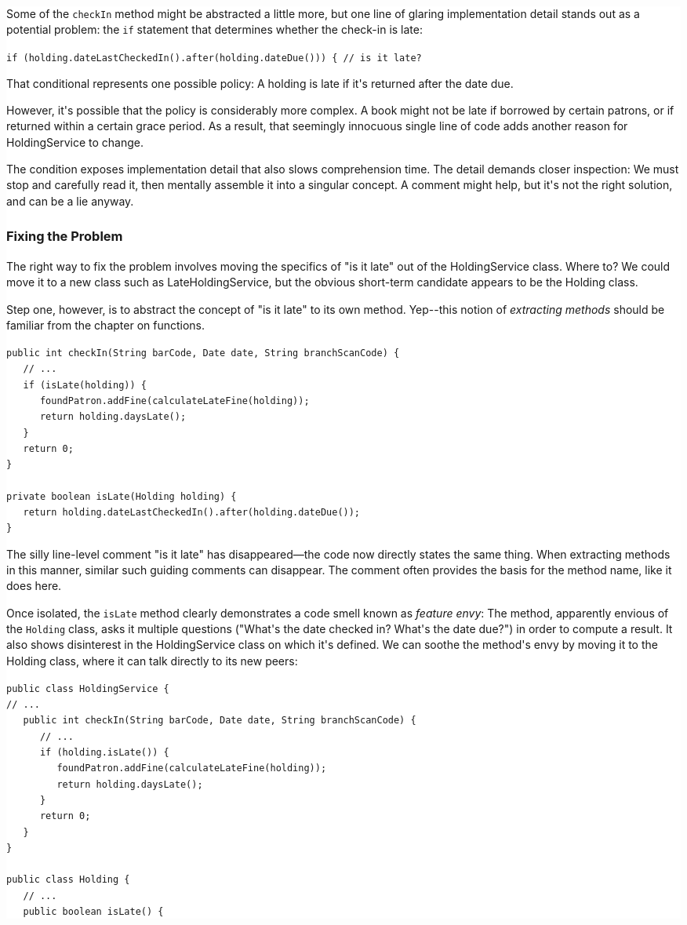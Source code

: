 Some of the `checkIn` method might be abstracted a little more, but one line of glaring implementation detail stands out as a potential problem: the `if` statement that determines whether the check-in is late:

```
if (holding.dateLastCheckedIn().after(holding.dateDue())) { // is it late?
```

That conditional represents one possible policy: A holding is late if it's returned after the date due.

However, it's possible that the policy is considerably more complex. A book might not be late if borrowed by certain patrons, or if returned within a certain grace period. As a result, that seemingly innocuous single line of code adds another reason for HoldingService to change.

The condition exposes implementation detail that also slows comprehension time. The detail demands closer inspection: We must stop and carefully read it, then mentally assemble it into a singular concept. A comment might help, but it's not the right solution, and can be a lie anyway.

### Fixing the Problem

The right way to fix the problem involves moving the specifics of "is it late" out of the HoldingService class. Where to? We could move it to a new class such as LateHoldingService, but the obvious short-term candidate appears to be the Holding class.

Step one, however, is to abstract the concept of "is it late" to its own method. Yep--this notion of *extracting methods* should be familiar from the chapter on functions.

```
public int checkIn(String barCode, Date date, String branchScanCode) {
   // ...
   if (isLate(holding)) {
      foundPatron.addFine(calculateLateFine(holding));
      return holding.daysLate();
   }
   return 0;
}

private boolean isLate(Holding holding) {
   return holding.dateLastCheckedIn().after(holding.dateDue());
}
```

The silly line-level comment "is it late" has disappeared&mdash;the code now directly states the same thing. When extracting methods in this manner, similar such guiding comments can disappear. The comment often provides the basis for the method name, like it does here.

Once isolated, the `isLate` method clearly demonstrates a code smell known as *feature envy*: The method, apparently envious of the `Holding` class, asks it multiple questions ("What's the date checked in? What's the date due?") in order to compute a result. It also shows disinterest in the HoldingService class on which it's defined. We can soothe the method's envy by moving it to the Holding class, where it can talk directly to its new peers:

```
public class HoldingService {
// ...
   public int checkIn(String barCode, Date date, String branchScanCode) {
      // ...
      if (holding.isLate()) {
         foundPatron.addFine(calculateLateFine(holding));
         return holding.daysLate();
      }
      return 0;
   }
}

public class Holding {
   // ...
   public boolean isLate() {
```